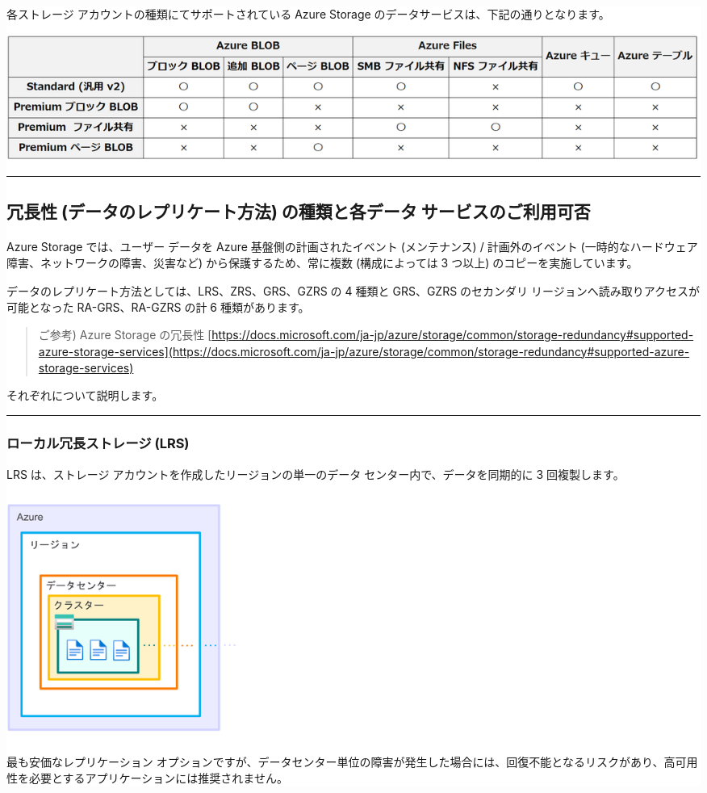 各ストレージ アカウントの種類にてサポートされている Azure Storage のデータサービスは、下記の通りとなります。

![](introduction-of-azure-storage-redundancy/02.png)

---

## 冗長性 (データのレプリケート方法) の種類と各データ サービスのご利用可否

Azure Storage では、ユーザー データを Azure 基盤側の計画されたイベント (メンテナンス) / 計画外のイベント (一時的なハードウェア障害、ネットワークの障害、災害など) から保護するため、常に複数 (構成によっては 3 つ以上) のコピーを実施しています。

データのレプリケート方法としては、LRS、ZRS、GRS、GZRS の 4 種類と GRS、GZRS のセカンダリ リージョンへ読み取りアクセスが可能となった RA-GRS、RA-GZRS の計 6 種類があります。

> ご参考) Azure Storage の冗長性
> [https://docs.microsoft.com/ja-jp/azure/storage/common/storage-redundancy#supported-azure-storage-services](https://docs.microsoft.com/ja-jp/azure/storage/common/storage-redundancy#supported-azure-storage-services)

それぞれについて説明します。

---

### ローカル冗長ストレージ (LRS)

LRS は、ストレージ アカウントを作成したリージョンの単一のデータ センター内で、データを同期的に 3 回複製します。

![](introduction-of-azure-storage-redundancy/03.png)

最も安価なレプリケーション オプションですが、データセンター単位の障害が発生した場合には、回復不能となるリスクがあり、高可用性を必要とするアプリケーションには推奨されません。
